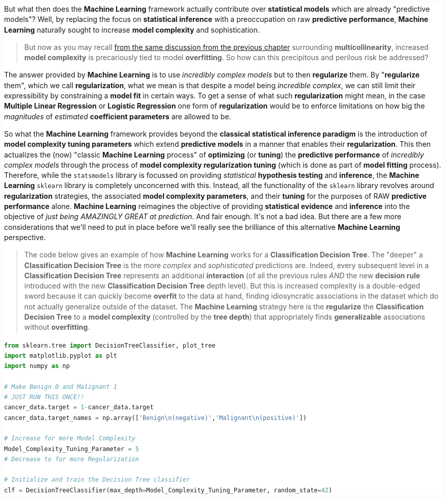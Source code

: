 But what then does the **Machine Learning** framework actually contribute over **statistical models** which are already "predictive models"? Well, by replacing the focus on **statistical inference** with a preoccupation on raw **predictive performance**, **Machine Learning** naturally sought to increase **model complexity** and sophistication. 

> But now as you may recall [from the same discussion from the previous chapter](https://github.com/pointOfive/stat130chat130/wiki/Weekz-10-Multiple-Linear-Regression#complexity-multicollinearity-and-generalizability) surrounding **multicollinearity**, increased **model complexity** is precariously tied to model **overfitting**. So how can this precipitous and perilous risk be addressed? 

The answer provided by **Machine Learning** is to use *incredibly complex models* but to then **regularize** them. By "**regularize** them", which we call **regularization**, what we mean is that despite a model being *incredible complex*, we can still limit their expressibility by constraining a **model fit** in certain ways.  To get a sense of what such **regularization** might mean, in the case **Multiple Linear Regression** or **Logistic Regression** one form of **regularization** would be to enforce limitations on how big the *magnitudes* of *estimated* **coefficient parameters** are allowed to be. 

So what the **Machine Learning** framework provides beyond the **classical statistical inference paradigm** is the introduction of **model complexity tuning parameters** which extend **predictive models** in a manner that enables their **regularization**. This then actualizes the (now) "classic **Machine Learning** process" of **optimizing** (or **tuning**) the **predictive performance** of *incredibly complex models* through the process of **model complexity regularization tuning** (which is done as part of **model fitting** process). Therefore, while the `statsmodels` library is focussed on providing *statistical* **hypothesis testing** and **inference**, the  **Machine Learning** `sklearn` library is completely unconcerned with this. Instead, all the functionality of the `sklearn` library revolves around **regularization** strategies, the associated **model complexity parameters**, and their **tuning** for the purposes of RAW **predictive performance** alone. **Machine Learning** reimagines the objective of providing **statistical evidence** and **inference** into the objective of *just being AMAZINGLY GREAT at prediction*.  And fair enough. It's not a bad idea. But there are a few more considerations that we'll need to put in place before we'll really see the brilliance of this alternative **Machine Learning** perspective. 

> The code below gives an example of how **Machine Learning** works for a **Classification Decision Tree**.
> The "deeper" a **Classification Decision Tree** is the more *complex* and *sophisticated* predictions are.
> Indeed, every subsequent level in a **Classification Decision Tree** represents an additional **interaction**
> (of all the previous rules *AND* the new **decision rule** introduced with the new **Classification Decision Tree** depth level).
> But this is increased complexity is a double-edged sword because it can quickly become **overfit** to the data at hand,
> finding idiosyncratic associations in the dataset which do not actually generalize outside of the dataset. 
> The **Machine Learning** strategy here is the **regularize** the **Classification Decision Tree** to a **model complexity**
> (controlled by the **tree depth**) that appropriately finds **generalizable** associations without **overfitting**.

```python
from sklearn.tree import DecisionTreeClassifier, plot_tree
import matplotlib.pyplot as plt
import numpy as np

# Make Benign 0 and Malignant 1
# JUST RUN THIS ONCE!!
cancer_data.target = 1-cancer_data.target 
cancer_data.target_names = np.array(['Benign\n(negative)','Malignant\n(positive)'])

# Increase for more Model Complexity
Model_Complexity_Tuning_Parameter = 5 
# Decrease to for more Regularization

# Initialize and train the Decision Tree classifier
clf = DecisionTreeClassifier(max_depth=Model_Complexity_Tuning_Parameter, random_state=42)
```